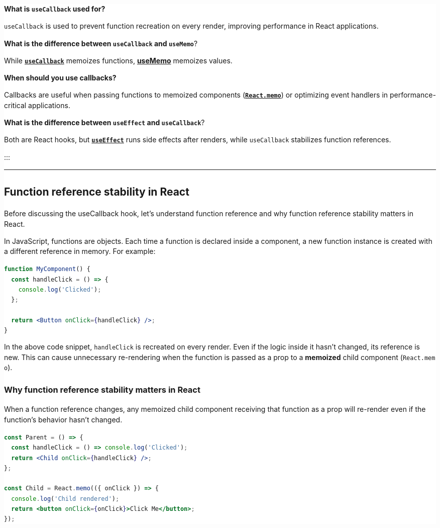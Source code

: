 **What is `useCallback` used for?**

`useCallback` is used to prevent function recreation on every render, improving performance in React applications.

**What is the difference between `useCallback` and `useMemo`**?

While [**`useCallback`**](/blog.logrocket.com/react-usememo-vs-usecallback.md#what-usecallback) memoizes functions, [**useMemo**](/blog.logrocket.com/react-usememo-vs-usecallback.md#what-usememo) memoizes values.

**When should you use callbacks?**

Callbacks are useful when passing functions to memoized components ([**`React.memo`**](/blog.logrocket.com/react-memo-vs-usememo.md)) or optimizing event handlers in performance-critical applications.

**What is the difference between `useEffect` and `useCallback`**?

Both are React hooks, but [**`useEffect`**](/blog.logrocket.com/useeffect-react-hook-complete-guide.md) runs side effects after renders, while `useCallback` stabilizes function references.

:::

---

## Function reference stability in React

Before discussing the useCallback hook, let’s understand function reference and why function reference stability matters in React.

In JavaScript, functions are objects. Each time a function is declared inside a component, a new function instance is created with a different reference in memory. For example:

```jsx
function MyComponent() {
  const handleClick = () => {
    console.log('Clicked');
  };
  
  return <Button onClick={handleClick} />;
}
```

In the above code snippet, `handleClick` is recreated on every render. Even if the logic inside it hasn’t changed, its reference is new. This can cause unnecessary re-rendering when the function is passed as a prop to a **memoized** child component (`React.memo`).

### Why function reference stability matters in React

When a function reference changes, any memoized child component receiving that function as a prop will re-render even if the function’s behavior hasn’t changed.

```jsx
const Parent = () => {
  const handleClick = () => console.log('Clicked');
  return <Child onClick={handleClick} />;
};

const Child = React.memo(({ onClick }) => {
  console.log('Child rendered');
  return <button onClick={onClick}>Click Me</button>;
});
```
